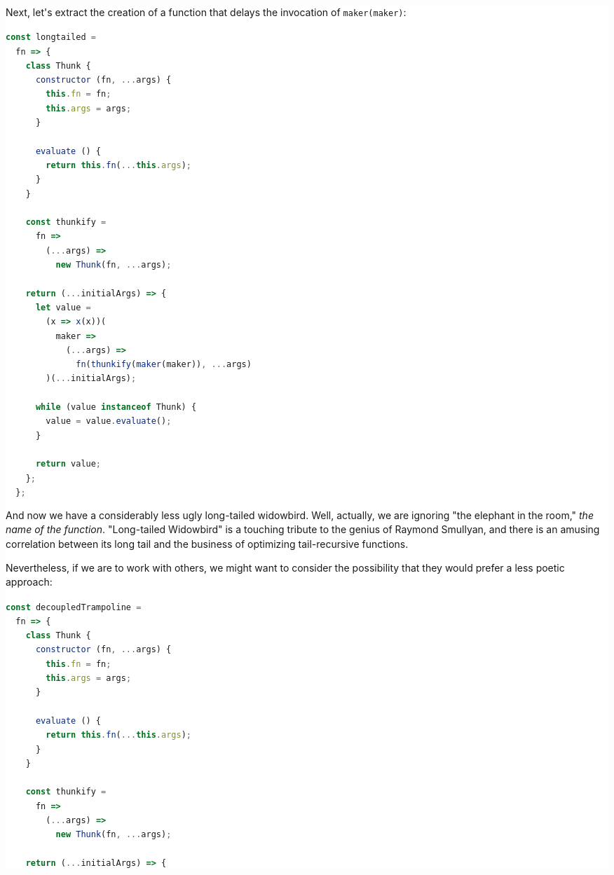 Next, let's extract the creation of a function that delays the invocation of `maker(maker)`:

```javascript
const longtailed =
  fn => {
    class Thunk {
      constructor (fn, ...args) {
        this.fn = fn;
        this.args = args;
      }

      evaluate () {
        return this.fn(...this.args);
      }
    }

    const thunkify =
      fn =>
        (...args) =>
          new Thunk(fn, ...args);

    return (...initialArgs) => {
      let value =
        (x => x(x))(
          maker =>
            (...args) =>
              fn(thunkify(maker(maker)), ...args)
        )(...initialArgs);

      while (value instanceof Thunk) {
        value = value.evaluate();
      }

      return value;
    };
  };
```

And now we have a considerably less ugly long-tailed widowbird. Well, actually, we are ignoring "the elephant in the room," _the name of the function_. "Long-tailed Widowbird" is a touching tribute to the genius of Raymond Smullyan, and there is an amusing correlation between its long tail and the business of optimizing tail-recursive functions.

Nevertheless, if we are to work with others, we might want to consider the possibility that they would prefer a less poetic approach:

```javascript
const decoupledTrampoline =
  fn => {
    class Thunk {
      constructor (fn, ...args) {
        this.fn = fn;
        this.args = args;
      }

      evaluate () {
        return this.fn(...this.args);
      }
    }

    const thunkify =
      fn =>
        (...args) =>
          new Thunk(fn, ...args);

    return (...initialArgs) => {
```